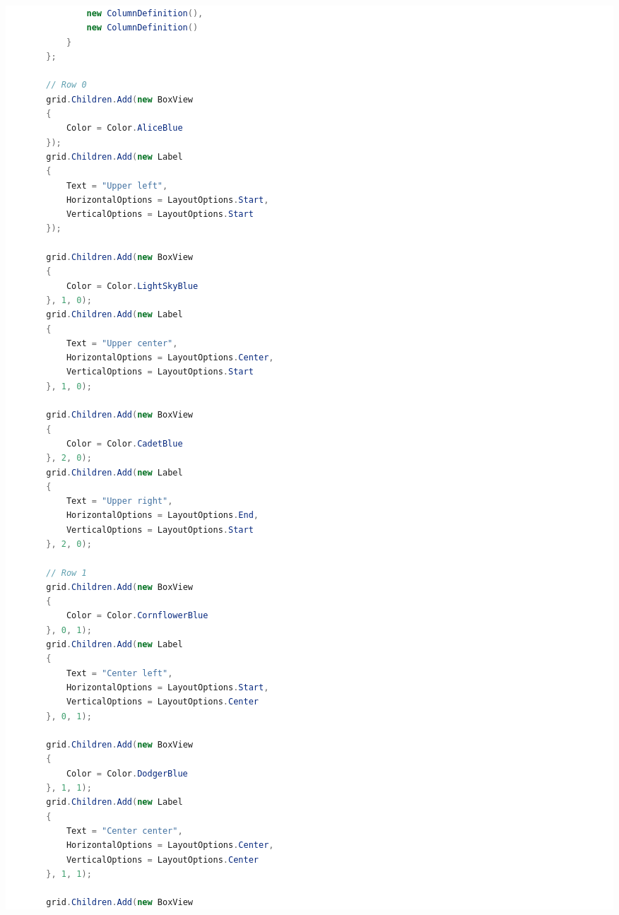 ```csharp
                new ColumnDefinition(),
                new ColumnDefinition()
            }
        };

        // Row 0
        grid.Children.Add(new BoxView
        {
            Color = Color.AliceBlue
        });
        grid.Children.Add(new Label
        {
            Text = "Upper left",
            HorizontalOptions = LayoutOptions.Start,
            VerticalOptions = LayoutOptions.Start
        });

        grid.Children.Add(new BoxView
        {
            Color = Color.LightSkyBlue
        }, 1, 0);
        grid.Children.Add(new Label
        {
            Text = "Upper center",
            HorizontalOptions = LayoutOptions.Center,
            VerticalOptions = LayoutOptions.Start
        }, 1, 0);

        grid.Children.Add(new BoxView
        {
            Color = Color.CadetBlue
        }, 2, 0);
        grid.Children.Add(new Label
        {
            Text = "Upper right",
            HorizontalOptions = LayoutOptions.End,
            VerticalOptions = LayoutOptions.Start
        }, 2, 0);

        // Row 1
        grid.Children.Add(new BoxView
        {
            Color = Color.CornflowerBlue
        }, 0, 1);
        grid.Children.Add(new Label
        {
            Text = "Center left",
            HorizontalOptions = LayoutOptions.Start,
            VerticalOptions = LayoutOptions.Center
        }, 0, 1);

        grid.Children.Add(new BoxView
        {
            Color = Color.DodgerBlue
        }, 1, 1);
        grid.Children.Add(new Label
        {
            Text = "Center center",
            HorizontalOptions = LayoutOptions.Center,
            VerticalOptions = LayoutOptions.Center
        }, 1, 1);

        grid.Children.Add(new BoxView
```